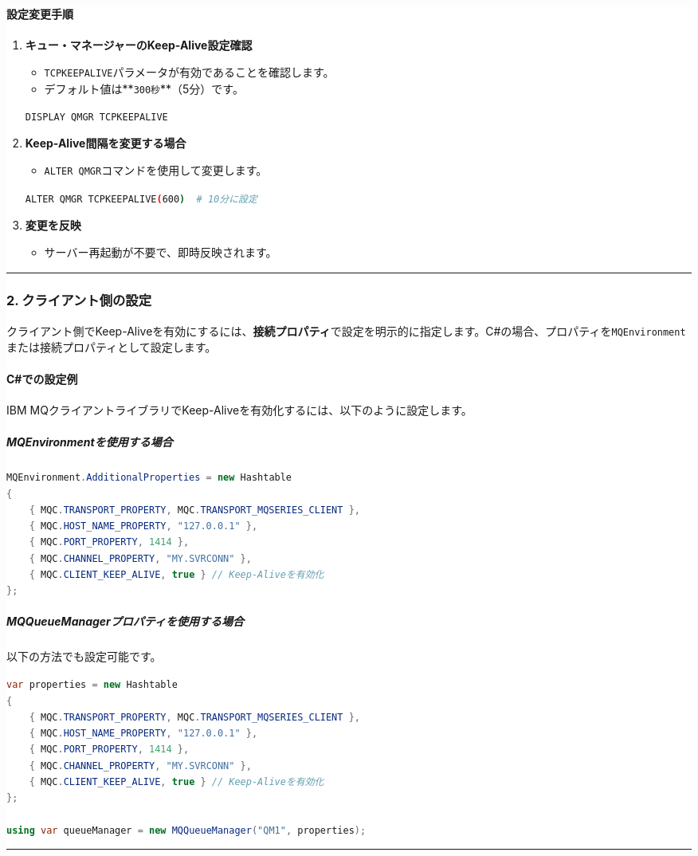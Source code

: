 #### **設定変更手順**

1. **キュー・マネージャーのKeep-Alive設定確認**
   - `TCPKEEPALIVE`パラメータが有効であることを確認します。
   - デフォルト値は**`300秒`**（5分）です。

   ```bash
   DISPLAY QMGR TCPKEEPALIVE
   ```

2. **Keep-Alive間隔を変更する場合**
   - `ALTER QMGR`コマンドを使用して変更します。

   ```bash
   ALTER QMGR TCPKEEPALIVE(600)  # 10分に設定
   ```

3. **変更を反映**
   - サーバー再起動が不要で、即時反映されます。

---

### **2. クライアント側の設定**

クライアント側でKeep-Aliveを有効にするには、**接続プロパティ**で設定を明示的に指定します。C#の場合、プロパティを`MQEnvironment`または接続プロパティとして設定します。

#### **C#での設定例**
IBM MQクライアントライブラリでKeep-Aliveを有効化するには、以下のように設定します。

##### **MQEnvironmentを使用する場合**
```csharp
MQEnvironment.AdditionalProperties = new Hashtable
{
    { MQC.TRANSPORT_PROPERTY, MQC.TRANSPORT_MQSERIES_CLIENT },
    { MQC.HOST_NAME_PROPERTY, "127.0.0.1" },
    { MQC.PORT_PROPERTY, 1414 },
    { MQC.CHANNEL_PROPERTY, "MY.SVRCONN" },
    { MQC.CLIENT_KEEP_ALIVE, true } // Keep-Aliveを有効化
};
```

##### **MQQueueManagerプロパティを使用する場合**
以下の方法でも設定可能です。

```csharp
var properties = new Hashtable
{
    { MQC.TRANSPORT_PROPERTY, MQC.TRANSPORT_MQSERIES_CLIENT },
    { MQC.HOST_NAME_PROPERTY, "127.0.0.1" },
    { MQC.PORT_PROPERTY, 1414 },
    { MQC.CHANNEL_PROPERTY, "MY.SVRCONN" },
    { MQC.CLIENT_KEEP_ALIVE, true } // Keep-Aliveを有効化
};

using var queueManager = new MQQueueManager("QM1", properties);
```

---